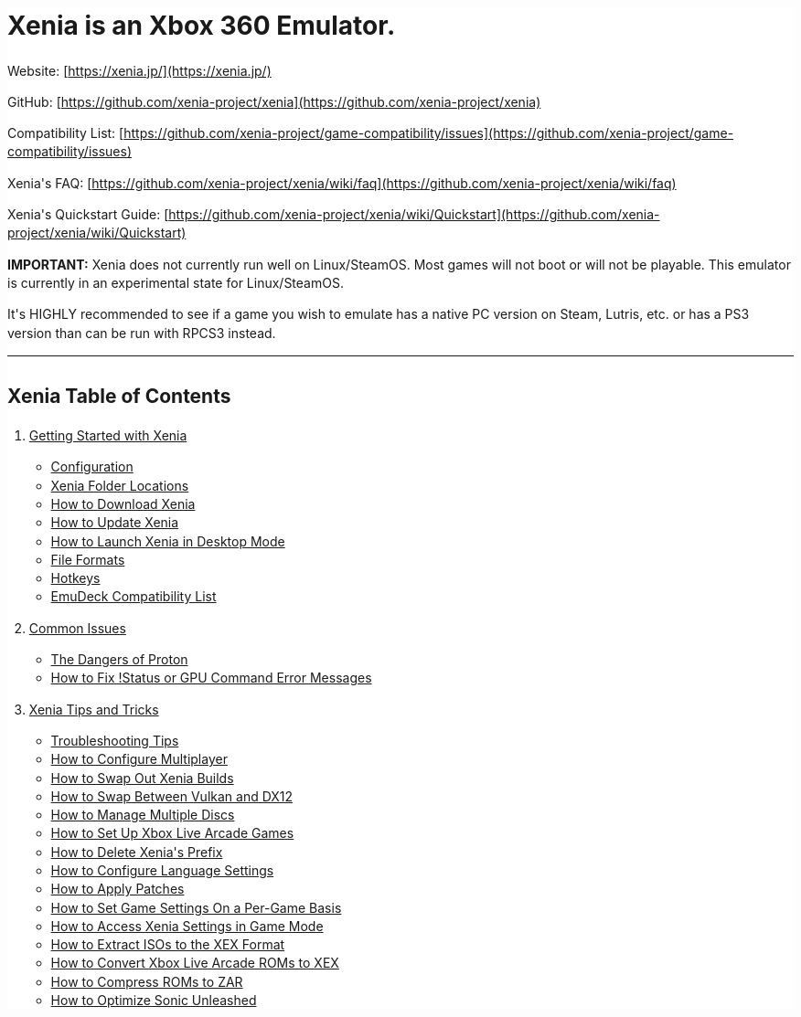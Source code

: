# Xenia is an Xbox 360 Emulator.

Website: [https://xenia.jp/](https://xenia.jp/)

GitHub: [https://github.com/xenia-project/xenia](https://github.com/xenia-project/xenia)

Compatibility List: [https://github.com/xenia-project/game-compatibility/issues](https://github.com/xenia-project/game-compatibility/issues)

Xenia's FAQ: [https://github.com/xenia-project/xenia/wiki/faq](https://github.com/xenia-project/xenia/wiki/faq)

Xenia's Quickstart Guide: [https://github.com/xenia-project/xenia/wiki/Quickstart](https://github.com/xenia-project/xenia/wiki/Quickstart)

**IMPORTANT:** Xenia does not currently run well on Linux/SteamOS. Most games will not boot or will not be playable. This emulator is currently in an experimental state for Linux/SteamOS.

It's HIGHLY recommended to see if a game you wish to emulate has a native PC version on Steam, Lutris, etc. or has a PS3 version than can be run with RPCS3 instead.

***

## Xenia Table of Contents

1. [Getting Started with Xenia](#getting-started-with-xenia)
    - [Configuration](#xenia-configuration)
    - [Xenia Folder Locations](#xenia-folder-locations)
    - [How to Download Xenia](#how-to-download-xenia)
    - [How to Update Xenia](#how-to-update-xenia)
    - [How to Launch Xenia in Desktop Mode](#how-to-launch-xenia-in-desktop-mode)
    - [File Formats](#xenia-file-formats)
    - [Hotkeys](#xenia-hotkeys)
    - [EmuDeck Compatibility List](#emudeck-compatibility-list)

2. [Common Issues](#xenia-common-issues)
    - [The Dangers of Proton](#the-dangers-of-proton)
    - [How to Fix !Status or GPU Command Error Messages](#how-to-fix-status-or-gpu-command-error-messages)

3. [Xenia Tips and Tricks](#xenia-tips-and-tricks)
    - [Troubleshooting Tips](#troubleshooting-tips)
    - [How to Configure Multiplayer](#how-to-configure-multiplayer)
    - [How to Swap Out Xenia Builds](#how-to-swap-out-xenia-builds)
    - [How to Swap Between Vulkan and DX12](#how-to-swap-between-vulkan-and-dx12)
    - [How to Manage Multiple Discs](#how-to-manage-multiple-discs)
    - [How to Set Up Xbox Live Arcade Games](#how-to-set-up-xbox-live-arcade-games)
    - [How to Delete Xenia's Prefix](#how-to-delete-xenias-prefix)
    - [How to Configure Language Settings](#how-to-configure-language-settings)
    - [How to Apply Patches](#how-to-apply-patches)
    - [How to Set Game Settings On a Per-Game Basis](#how-to-set-game-settings-on-a-per-game-basis)
    - [How to Access Xenia Settings in Game Mode](#how-to-access-xenia-settings-in-game-mode)
    - [How to Extract ISOs to the XEX Format](#how-to-extract-isos-to-the-xex-format)
    - [How to Convert Xbox Live Arcade ROMs to XEX](#how-to-convert-xbox-live-arcade-roms-to-xex)
    - [How to Compress ROMs to ZAR](#how-to-compress-roms-to-zar)
    - [How to Optimize Sonic Unleashed](#how-to-optimize-sonic-unleashed)
